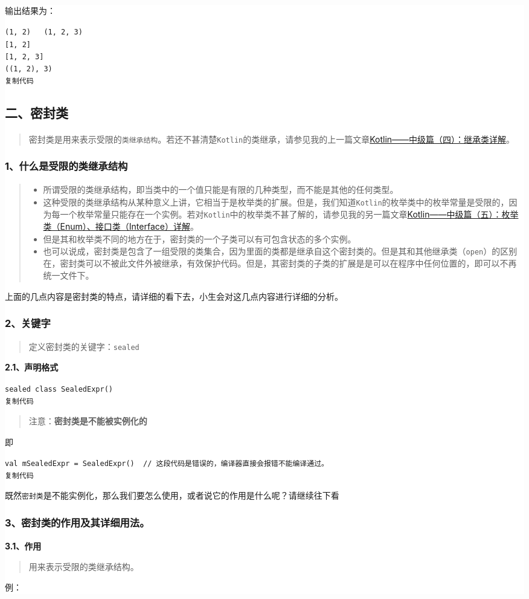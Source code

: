输出结果为：

```
(1, 2)   (1, 2, 3)
[1, 2]
[1, 2, 3]
((1, 2), 3)
复制代码
```

## 二、密封类

> 密封类是用来表示受限的`类继承结构`。若还不甚清楚`Kotlin`的类继承，请参见我的上一篇文章[Kotlin——中级篇（四）：继承类详解](https://link.juejin.cn/?target=https%3A%2F%2Flinks.jianshu.com%2Fgo%3Fto%3Dhttps%3A%2F%2Fwww.cnblogs.com%2FJetictors%2Fp%2F8647968.html)。

### 1、什么是受限的类继承结构

> - 所谓受限的类继承结构，即当类中的一个值只能是有限的几种类型，而不能是其他的任何类型。
> - 这种受限的类继承结构从某种意义上讲，它相当于是枚举类的扩展。但是，我们知道`Kotlin`的枚举类中的枚举常量是受限的，因为每一个枚举常量只能存在一个实例。若对`Kotlin`中的枚举类不甚了解的，请参见我的另一篇文章[Kotlin——中级篇（五）：枚举类（Enum）、接口类（Interface）详解](https://juejin.cn/post/7035606307235332103)。
> - 但是其和枚举类不同的地方在于，密封类的一个子类可以有可包含状态的多个实例。
> - 也可以说成，密封类是包含了一组受限的类集合，因为里面的类都是继承自这个密封类的。但是其和其他继承类（`open`）的区别在，密封类可以不被此文件外被继承，有效保护代码。但是，其密封类的子类的扩展是是可以在程序中任何位置的，即可以不再统一文件下。

上面的几点内容是密封类的特点，请详细的看下去，小生会对这几点内容进行详细的分析。

### 2、关键字

> 定义密封类的关键字：`sealed`

**2.1、声明格式**

```
sealed class SealedExpr()
复制代码
```

> 注意：**密封类是不能被实例化的**

即

```
val mSealedExpr = SealedExpr()  // 这段代码是错误的，编译器直接会报错不能编译通过。
复制代码
```

既然`密封类`是不能实例化，那么我们要怎么使用，或者说它的作用是什么呢？请继续往下看

### 3、密封类的作用及其详细用法。

**3.1、作用**

> 用来表示受限的类继承结构。

例：
